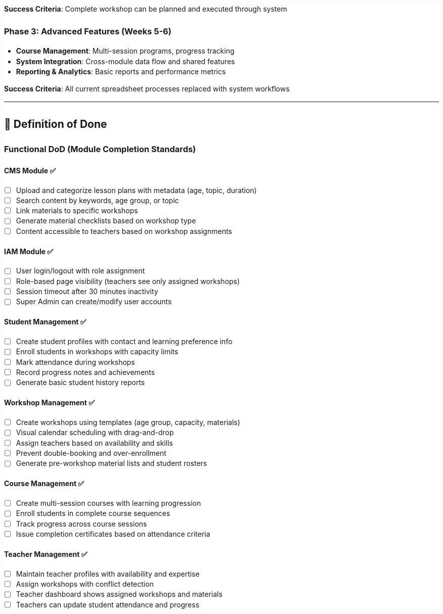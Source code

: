 **Success Criteria**: Complete workshop can be planned and executed through system

### Phase 3: Advanced Features (Weeks 5-6)
- **Course Management**: Multi-session programs, progress tracking
- **System Integration**: Cross-module data flow and shared features
- **Reporting & Analytics**: Basic reports and performance metrics

**Success Criteria**: All current spreadsheet processes replaced with system workflows

---

## 🎯 Definition of Done

### Functional DoD (Module Completion Standards)

#### CMS Module ✅
- [ ] Upload and categorize lesson plans with metadata (age, topic, duration)
- [ ] Search content by keywords, age group, or topic
- [ ] Link materials to specific workshops
- [ ] Generate material checklists based on workshop type
- [ ] Content accessible to teachers based on workshop assignments

#### IAM Module ✅
- [ ] User login/logout with role assignment
- [ ] Role-based page visibility (teachers see only assigned workshops)
- [ ] Session timeout after 30 minutes inactivity
- [ ] Super Admin can create/modify user accounts

#### Student Management ✅
- [ ] Create student profiles with contact and learning preference info
- [ ] Enroll students in workshops with capacity limits
- [ ] Mark attendance during workshops
- [ ] Record progress notes and achievements
- [ ] Generate basic student history reports

#### Workshop Management ✅
- [ ] Create workshops using templates (age group, capacity, materials)
- [ ] Visual calendar scheduling with drag-and-drop
- [ ] Assign teachers based on availability and skills
- [ ] Prevent double-booking and over-enrollment
- [ ] Generate pre-workshop material lists and student rosters

#### Course Management ✅
- [ ] Create multi-session courses with learning progression
- [ ] Enroll students in complete course sequences
- [ ] Track progress across course sessions
- [ ] Issue completion certificates based on attendance criteria

#### Teacher Management ✅
- [ ] Maintain teacher profiles with availability and expertise
- [ ] Assign workshops with conflict detection
- [ ] Teacher dashboard shows assigned workshops and materials
- [ ] Teachers can update student attendance and progress
